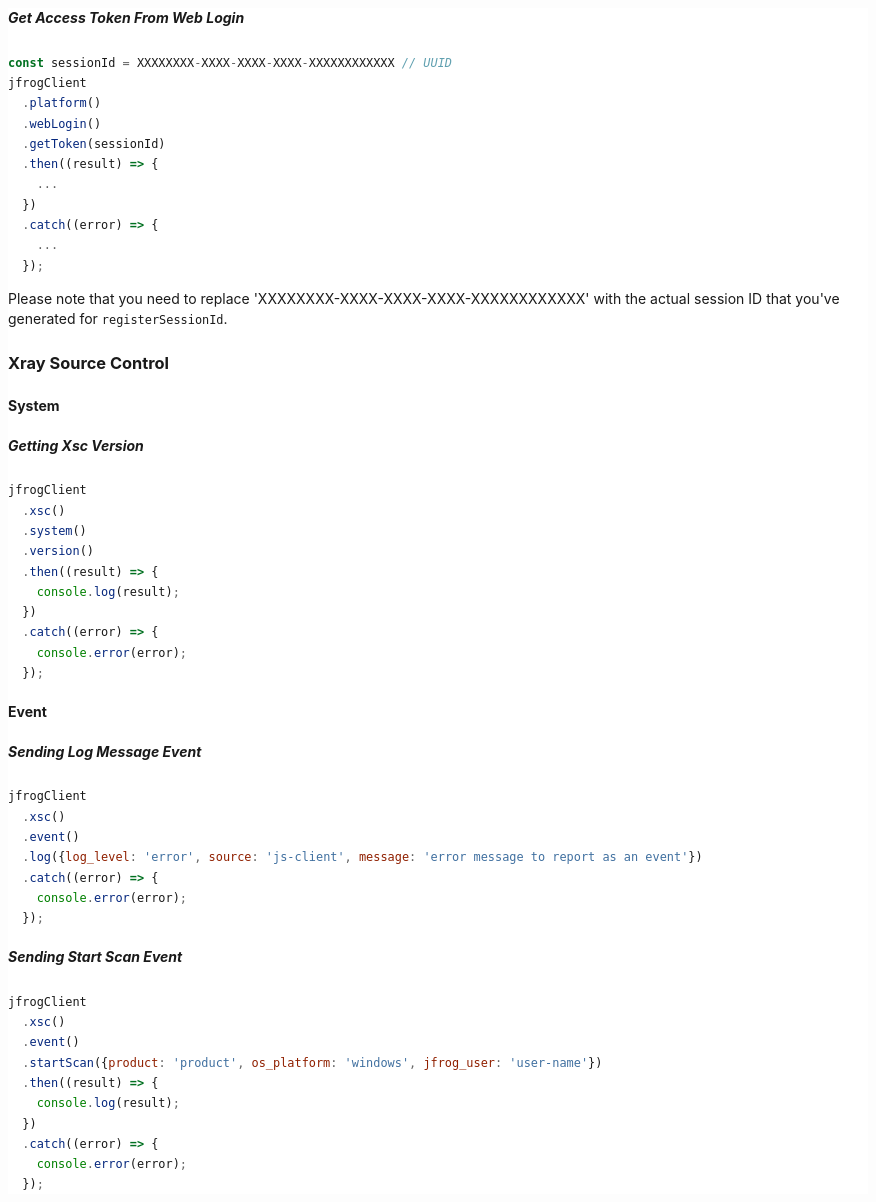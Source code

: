 ##### Get Access Token From Web Login

```javascript
const sessionId = XXXXXXXX-XXXX-XXXX-XXXX-XXXXXXXXXXXX // UUID
jfrogClient
  .platform()
  .webLogin()
  .getToken(sessionId)
  .then((result) => {
    ...
  })
  .catch((error) => {
    ...
  });
```

Please note that you need to replace 'XXXXXXXX-XXXX-XXXX-XXXX-XXXXXXXXXXXX' with the actual session ID that you've generated for `registerSessionId`.

### Xray Source Control

#### System

##### Getting Xsc Version

```javascript
jfrogClient
  .xsc()
  .system()
  .version()
  .then((result) => {
    console.log(result);
  })
  .catch((error) => {
    console.error(error);
  });
```

#### Event

##### Sending Log Message Event

```javascript
jfrogClient
  .xsc()
  .event()
  .log({log_level: 'error', source: 'js-client', message: 'error message to report as an event'})
  .catch((error) => {
    console.error(error);
  });
```

##### Sending Start Scan Event

```javascript
jfrogClient
  .xsc()
  .event()
  .startScan({product: 'product', os_platform: 'windows', jfrog_user: 'user-name'})
  .then((result) => {
    console.log(result);
  })
  .catch((error) => {
    console.error(error);
  });
```
